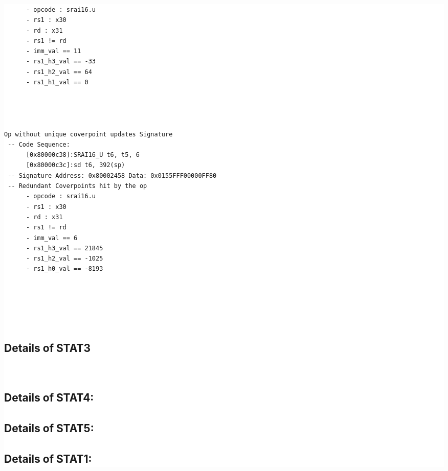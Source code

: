 ```
      - opcode : srai16.u
      - rs1 : x30
      - rd : x31
      - rs1 != rd
      - imm_val == 11
      - rs1_h3_val == -33
      - rs1_h2_val == 64
      - rs1_h1_val == 0




Op without unique coverpoint updates Signature
 -- Code Sequence:
      [0x80000c38]:SRAI16_U t6, t5, 6
      [0x80000c3c]:sd t6, 392(sp)
 -- Signature Address: 0x80002458 Data: 0x0155FFF00000FF80
 -- Redundant Coverpoints hit by the op
      - opcode : srai16.u
      - rs1 : x30
      - rd : x31
      - rs1 != rd
      - imm_val == 6
      - rs1_h3_val == 21845
      - rs1_h2_val == -1025
      - rs1_h0_val == -8193






```

## Details of STAT3

```


```

## Details of STAT4:

```

```

## Details of STAT5:



## Details of STAT1:
